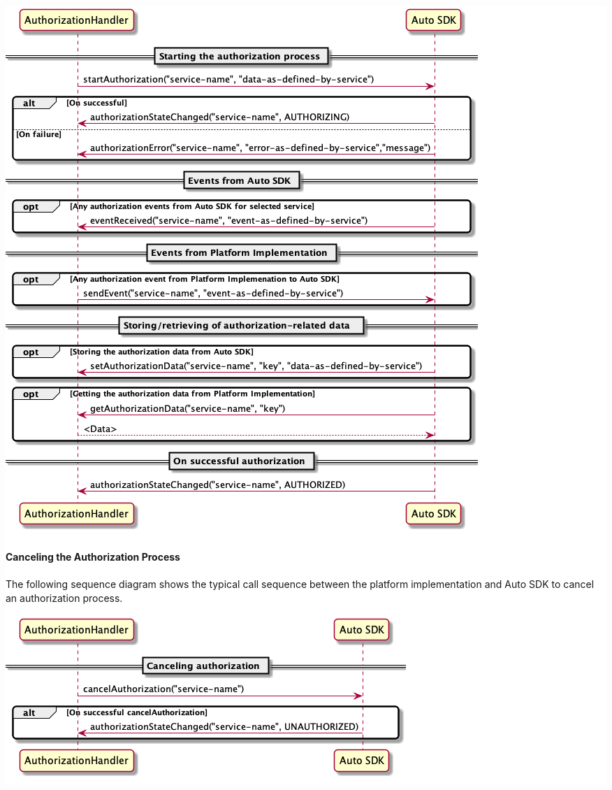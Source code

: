 ![Starting_Authorization](./assets/Authorization_start.png)

#### Canceling the Authorization Process

The following sequence diagram shows the typical call sequence between the platform implementation and Auto SDK to cancel an authorization process.

![Cancel_Authorization](./assets/Authorization_cancel.png)
